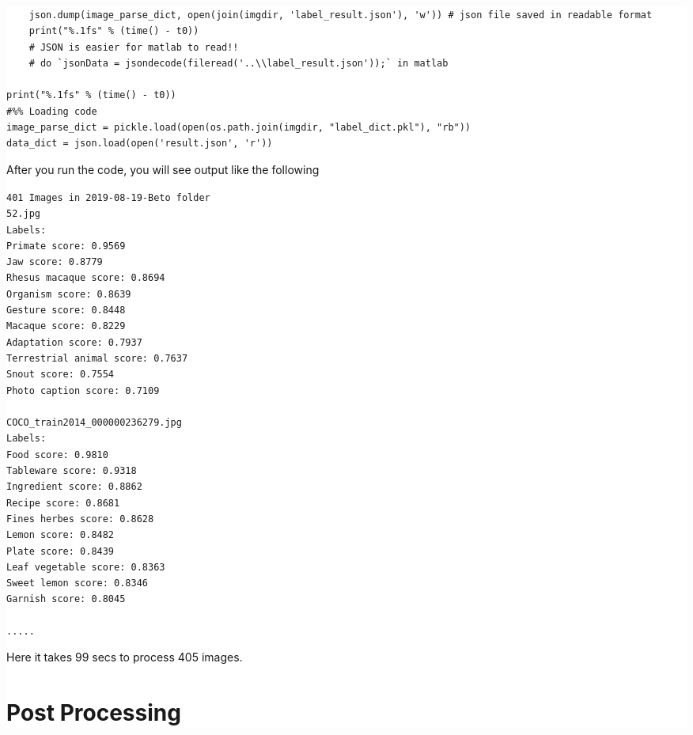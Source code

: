 ```matlab:Code(Display)
    json.dump(image_parse_dict, open(join(imgdir, 'label_result.json'), 'w')) # json file saved in readable format
    print("%.1fs" % (time() - t0))
    # JSON is easier for matlab to read!!
    # do `jsonData = jsondecode(fileread('..\\label_result.json'));` in matlab

print("%.1fs" % (time() - t0))
#%% Loading code
image_parse_dict = pickle.load(open(os.path.join(imgdir, "label_dict.pkl"), "rb"))
data_dict = json.load(open('result.json', 'r'))
```

  


After you run the code, you will see output like the following 



```matlab:Code(Display)
401 Images in 2019-08-19-Beto folder
52.jpg
Labels:
Primate score: 0.9569 
Jaw score: 0.8779 
Rhesus macaque score: 0.8694 
Organism score: 0.8639 
Gesture score: 0.8448 
Macaque score: 0.8229 
Adaptation score: 0.7937 
Terrestrial animal score: 0.7637 
Snout score: 0.7554 
Photo caption score: 0.7109 

COCO_train2014_000000236279.jpg
Labels:
Food score: 0.9810 
Tableware score: 0.9318 
Ingredient score: 0.8862 
Recipe score: 0.8681 
Fines herbes score: 0.8628 
Lemon score: 0.8482 
Plate score: 0.8439 
Leaf vegetable score: 0.8363 
Sweet lemon score: 0.8346 
Garnish score: 0.8045 

.....
```



Here it takes 99 secs to process 405 images. 


# Post Processing 
